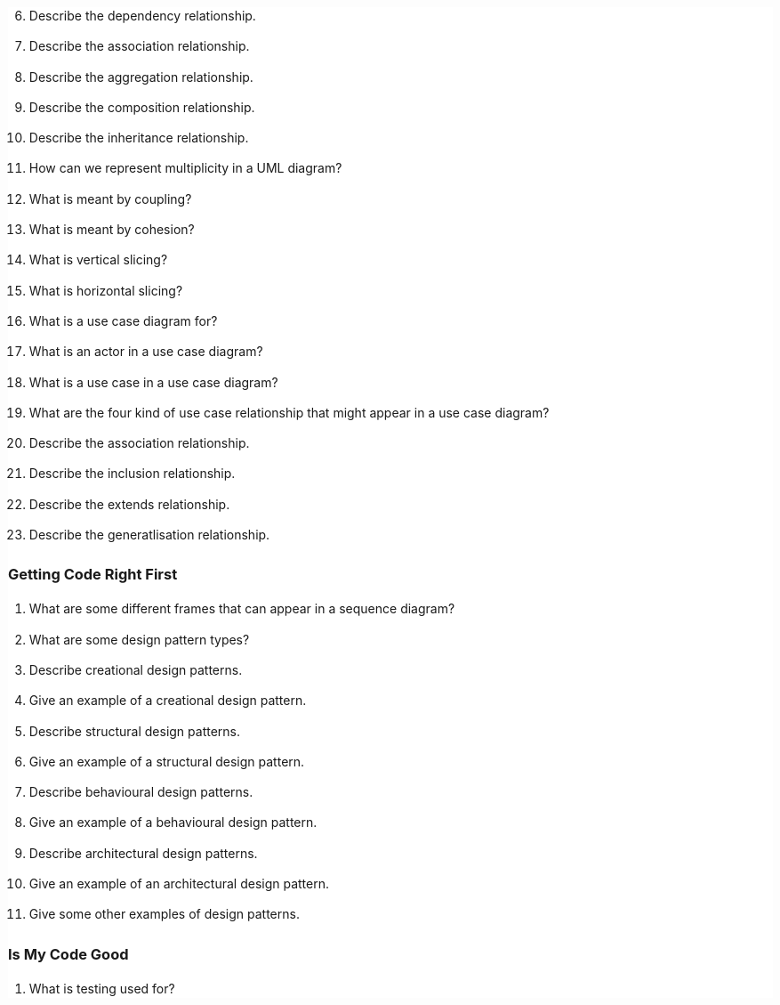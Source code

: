 6. Describe the dependency relationship.

7. Describe the association relationship.

8. Describe the aggregation relationship.

9. Describe the composition relationship.

10. Describe the inheritance relationship.

11. How can we represent multiplicity in a UML diagram?

12. What is meant by coupling?

13. What is meant by cohesion?

14. What is vertical slicing?

15. What is horizontal slicing?

16. What is a use case diagram for?

17. What is an actor in a use case diagram?

18. What is a use case in a use case diagram?

19. What are the four kind of use case relationship that might appear in a use case diagram?

20. Describe the association relationship.

21. Describe the inclusion relationship.

22. Describe the extends relationship.

23. Describe the generatlisation relationship.

### Getting Code Right First ### 

1. What are some different frames that can appear in a sequence diagram?

2. What are some design pattern types?

3. Describe creational design patterns.

4. Give an example of a creational design pattern.

5. Describe structural design patterns.

6. Give an example of a structural design pattern.

7. Describe behavioural design patterns.

8. Give an example of a behavioural design pattern.

9. Describe architectural design patterns.

10. Give an example of an architectural design pattern.

11. Give some other examples of design patterns.

### Is My Code Good ###

1. What is testing used for?
